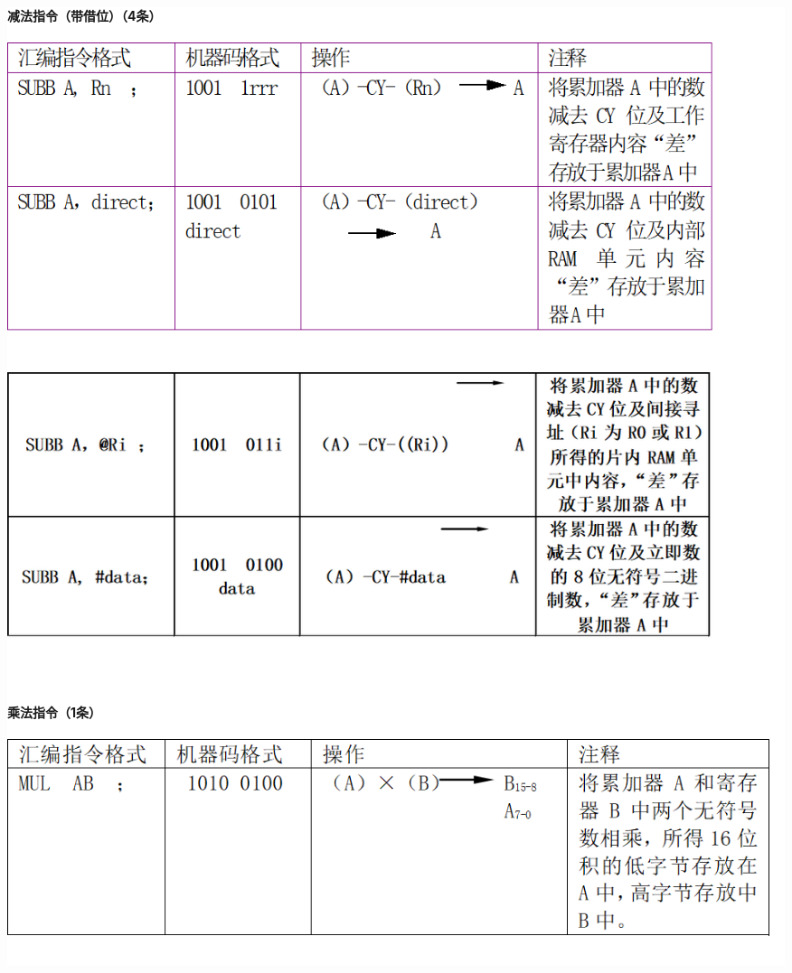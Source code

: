 #### 减法指令（带借位）（4条）

![image-20200306082033243](image/01-指令系统/image-20200306082033243.png)

![image-20200306082055540](image/01-指令系统/image-20200306082055540.png)

#### 乘法指令（1条）

![image-20200306082621926](image/01-指令系统/image-20200306082621926.png)
